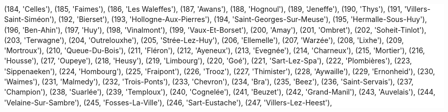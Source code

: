 (184, 'Celles'),
(185, 'Faimes'),
(186, 'Les Waleffes'),
(187, 'Awans'),
(188, 'Hognoul'),
(189, 'Jeneffe'),
(190, 'Thys'),
(191, 'Villers-Saint-Siméon'),
(192, 'Bierset'),
(193, 'Hollogne-Aux-Pierres'),
(194, 'Saint-Georges-Sur-Meuse'),
(195, 'Hermalle-Sous-Huy'),
(196, 'Ben-Ahin'),
(197, 'Huy'),
(198, 'Vinalmont'),
(199, 'Vaux-Et-Borset'),
(200, 'Amay'),
(201, 'Ombret'),
(202, 'Soheit-Tinlot'),
(203, 'Terwagne'),
(204, 'Outrelouxhe'),
(205, 'Strée-Lez-Huy'),
(206, 'Ellemelle'),
(207, 'Warzée'),
(208, 'Lixhe'),
(209, 'Mortroux'),
(210, 'Queue-Du-Bois'),
(211, 'Fléron'),
(212, 'Ayeneux'),
(213, 'Evegnée'),
(214, 'Charneux'),
(215, 'Mortier'),
(216, 'Housse'),
(217, 'Oupeye'),
(218, 'Heusy'),
(219, 'Limbourg'),
(220, 'Goé'),
(221, 'Sart-Lez-Spa'),
(222, 'Plombières'),
(223, 'Sippenaeken'),
(224, 'Hombourg'),
(225, 'Fraipont'),
(226, 'Trooz'),
(227, 'Thimister'),
(228, 'Aywaille'),
(229, 'Ernonheid'),
(230, 'Waimes'),
(231, 'Malmedy'),
(232, 'Trois-Ponts'),
(233, 'Chevron'),
(234, 'Bra'),
(235, 'Beez'),
(236, 'Saint-Servais'),
(237, 'Champion'),
(238, 'Suarlée'),
(239, 'Temploux'),
(240, 'Cognelée'),
(241, 'Beuzet'),
(242, 'Grand-Manil'),
(243, 'Auvelais'),
(244, 'Velaine-Sur-Sambre'),
(245, 'Fosses-La-Ville'),
(246, 'Sart-Eustache'),
(247, 'Villers-Lez-Heest'),